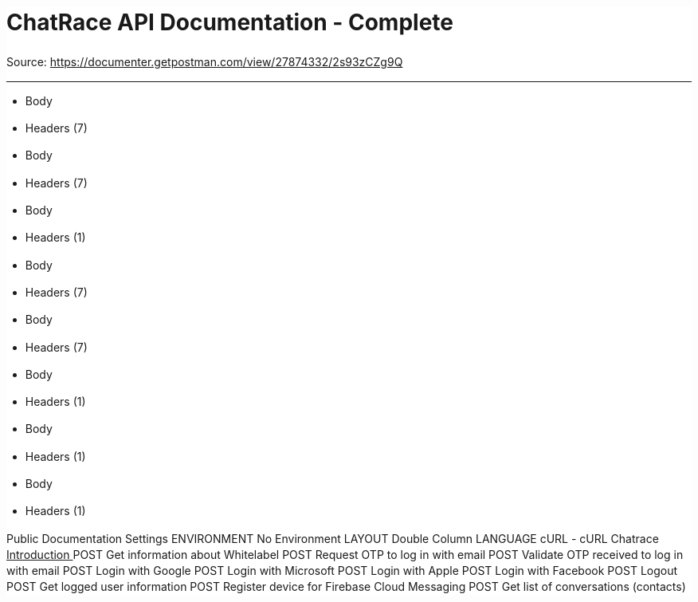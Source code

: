 # ChatRace API Documentation - Complete

Source: https://documenter.getpostman.com/view/27874332/2s93zCZg9Q

---

  * Body
  * Headers (7)


  * Body
  * Headers (7)


  * Body
  * Headers (1)


  * Body
  * Headers (7)


  * Body
  * Headers (7)


  * Body
  * Headers (1)


  * Body
  * Headers (1)


  * Body
  * Headers (1)


Public 
Documentation Settings
ENVIRONMENT
No Environment
LAYOUT
Double Column
LANGUAGE
cURL - cURL
Chatrace
[Introduction ](https://documenter.getpostman.com/view/27874332/2s93zCZg9Q#intro)
POST
Get information about Whitelabel
POST
Request OTP to log in with email
POST
Validate OTP received to log in with email
POST
Login with Google
POST
Login with Microsoft
POST
Login with Apple
POST
Login with Facebook
POST
Logout
POST
Get logged user information
POST
Register device for Firebase Cloud Messaging
POST
Get list of conversations (contacts)